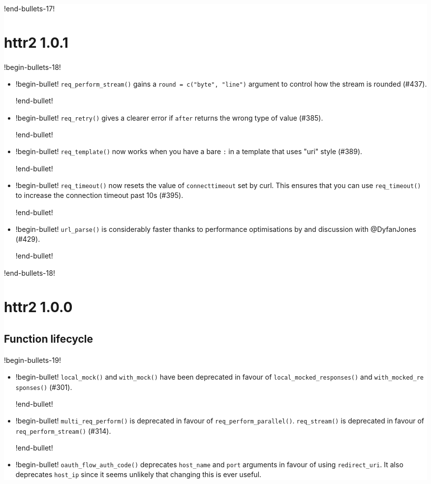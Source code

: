 !end-bullets-17!

# httr2 1.0.1

!begin-bullets-18!

-   !begin-bullet!
    `req_perform_stream()` gains a `round = c("byte", "line")` argument
    to control how the stream is rounded (#437).

    !end-bullet!
-   !begin-bullet!
    `req_retry()` gives a clearer error if `after` returns the wrong
    type of value (#385).

    !end-bullet!
-   !begin-bullet!
    `req_template()` now works when you have a bare `:` in a template
    that uses "uri" style (#389).

    !end-bullet!
-   !begin-bullet!
    `req_timeout()` now resets the value of `connecttimeout` set by
    curl. This ensures that you can use `req_timeout()` to increase the
    connection timeout past 10s (#395).

    !end-bullet!
-   !begin-bullet!
    `url_parse()` is considerably faster thanks to performance
    optimisations by and discussion with @DyfanJones (#429).

    !end-bullet!

!end-bullets-18!

# httr2 1.0.0

## Function lifecycle

!begin-bullets-19!

-   !begin-bullet!
    `local_mock()` and `with_mock()` have been deprecated in favour of
    `local_mocked_responses()` and `with_mocked_responses()` (#301).

    !end-bullet!
-   !begin-bullet!
    `multi_req_perform()` is deprecated in favour of
    `req_perform_parallel()`. `req_stream()` is deprecated in favour of
    `req_perform_stream()` (#314).

    !end-bullet!
-   !begin-bullet!
    `oauth_flow_auth_code()` deprecates `host_name` and `port` arguments
    in favour of using `redirect_uri`. It also deprecates `host_ip`
    since it seems unlikely that changing this is ever useful.
